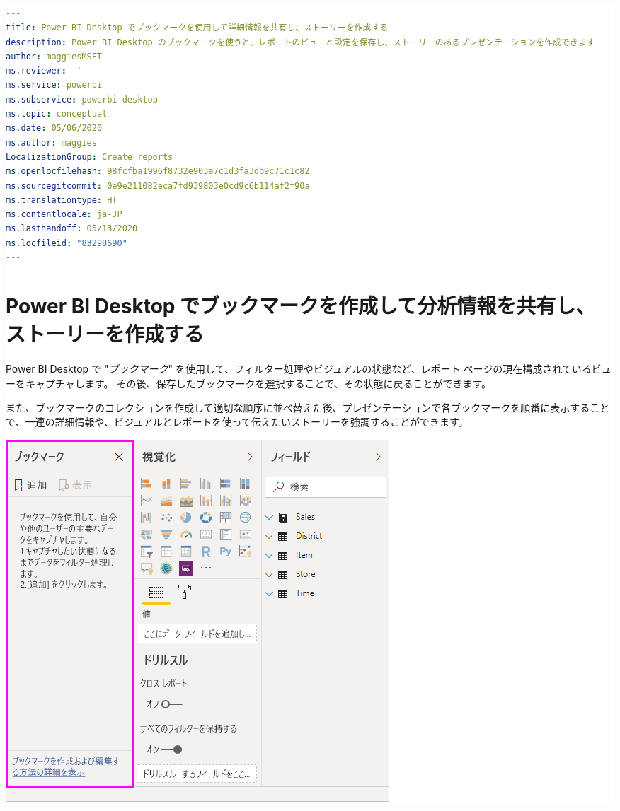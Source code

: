 ```yaml
---
title: Power BI Desktop でブックマークを使用して詳細情報を共有し、ストーリーを作成する
description: Power BI Desktop のブックマークを使うと、レポートのビューと設定を保存し、ストーリーのあるプレゼンテーションを作成できます
author: maggiesMSFT
ms.reviewer: ''
ms.service: powerbi
ms.subservice: powerbi-desktop
ms.topic: conceptual
ms.date: 05/06/2020
ms.author: maggies
LocalizationGroup: Create reports
ms.openlocfilehash: 98fcfba1996f8732e903a7c1d3fa3db9c71c1c82
ms.sourcegitcommit: 0e9e211082eca7fd939803e0cd9c6b114af2f90a
ms.translationtype: HT
ms.contentlocale: ja-JP
ms.lasthandoff: 05/13/2020
ms.locfileid: "83298690"
---
```

# <a name="create-bookmarks-in-power-bi-desktop-to-share-insights-and-build-stories"></a>Power BI Desktop でブックマークを作成して分析情報を共有し、ストーリーを作成する
Power BI Desktop で "*ブックマーク*" を使用して、フィルター処理やビジュアルの状態など、レポート ページの現在構成されているビューをキャプチャします。 その後、保存したブックマークを選択することで、その状態に戻ることができます。 

また、ブックマークのコレクションを作成して適切な順序に並べ替えた後、プレゼンテーションで各ブックマークを順番に表示することで、一連の詳細情報や、ビジュアルとレポートを使って伝えたいストーリーを強調することができます。 

![Power BI のブックマーク](media/desktop-bookmarks/bookmarks_01.png)
